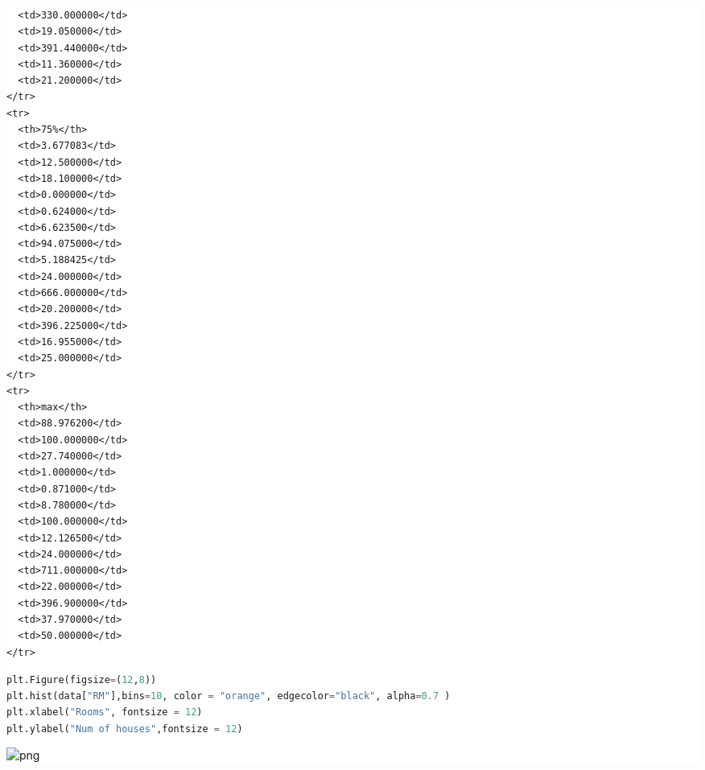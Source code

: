       <td>330.000000</td>
      <td>19.050000</td>
      <td>391.440000</td>
      <td>11.360000</td>
      <td>21.200000</td>
    </tr>
    <tr>
      <th>75%</th>
      <td>3.677083</td>
      <td>12.500000</td>
      <td>18.100000</td>
      <td>0.000000</td>
      <td>0.624000</td>
      <td>6.623500</td>
      <td>94.075000</td>
      <td>5.188425</td>
      <td>24.000000</td>
      <td>666.000000</td>
      <td>20.200000</td>
      <td>396.225000</td>
      <td>16.955000</td>
      <td>25.000000</td>
    </tr>
    <tr>
      <th>max</th>
      <td>88.976200</td>
      <td>100.000000</td>
      <td>27.740000</td>
      <td>1.000000</td>
      <td>0.871000</td>
      <td>8.780000</td>
      <td>100.000000</td>
      <td>12.126500</td>
      <td>24.000000</td>
      <td>711.000000</td>
      <td>22.000000</td>
      <td>396.900000</td>
      <td>37.970000</td>
      <td>50.000000</td>
    </tr>
  </tbody>
</table>

```python
plt.Figure(figsize=(12,8))
plt.hist(data["RM"],bins=10, color = "orange", edgecolor="black", alpha=0.7 )
plt.xlabel("Rooms", fontsize = 12)
plt.ylabel("Num of houses",fontsize = 12)
```

    
![png](https://tushar-bioinfo.github.io/learning-bioinformatics/assets/img/post1/main_16_1.png)
    